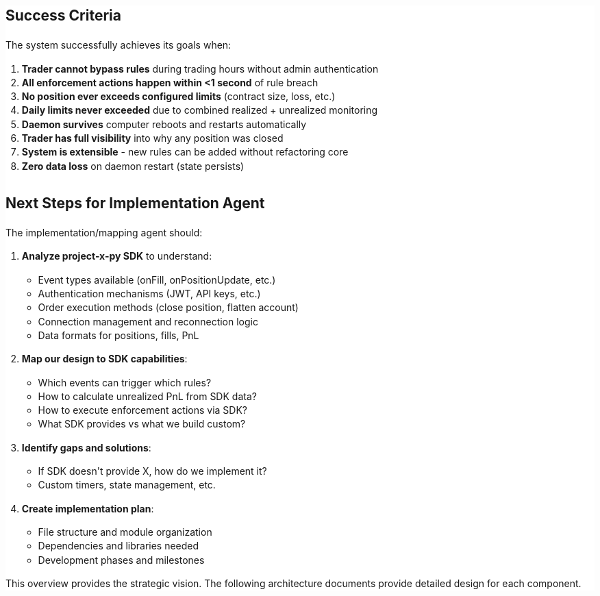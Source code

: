 ## Success Criteria

The system successfully achieves its goals when:

1. **Trader cannot bypass rules** during trading hours without admin authentication
2. **All enforcement actions happen within <1 second** of rule breach
3. **No position ever exceeds configured limits** (contract size, loss, etc.)
4. **Daily limits never exceeded** due to combined realized + unrealized monitoring
5. **Daemon survives** computer reboots and restarts automatically
6. **Trader has full visibility** into why any position was closed
7. **System is extensible** - new rules can be added without refactoring core
8. **Zero data loss** on daemon restart (state persists)

## Next Steps for Implementation Agent

The implementation/mapping agent should:

1. **Analyze project-x-py SDK** to understand:
   - Event types available (onFill, onPositionUpdate, etc.)
   - Authentication mechanisms (JWT, API keys, etc.)
   - Order execution methods (close position, flatten account)
   - Connection management and reconnection logic
   - Data formats for positions, fills, PnL

2. **Map our design to SDK capabilities**:
   - Which events can trigger which rules?
   - How to calculate unrealized PnL from SDK data?
   - How to execute enforcement actions via SDK?
   - What SDK provides vs what we build custom?

3. **Identify gaps and solutions**:
   - If SDK doesn't provide X, how do we implement it?
   - Custom timers, state management, etc.

4. **Create implementation plan**:
   - File structure and module organization
   - Dependencies and libraries needed
   - Development phases and milestones

This overview provides the strategic vision. The following architecture documents provide detailed design for each component.
